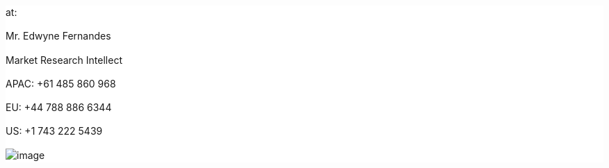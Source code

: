 at:</strong></p><p>Mr. Edwyne Fernandes</p><p>Market Research Intellect</p><p>APAC: +61 485 860 968</p><p>EU: +44 788 886 6344</p><p>US: +1 743 222 5439</p>
![image](https://github.com/user-attachments/assets/8fc8f455-79ac-4d57-b1a2-4018b2330802)
